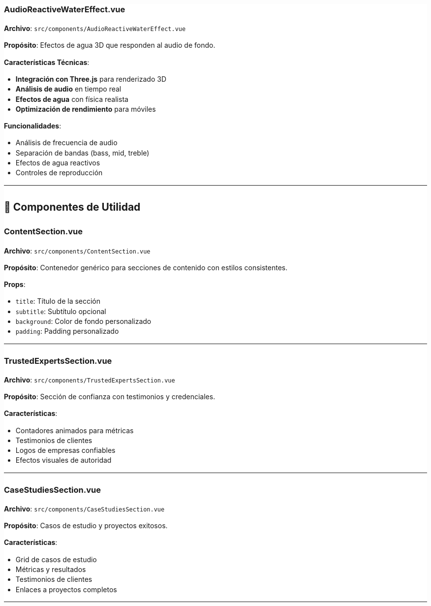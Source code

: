 ### AudioReactiveWaterEffect.vue
**Archivo**: `src/components/AudioReactiveWaterEffect.vue`

**Propósito**: Efectos de agua 3D que responden al audio de fondo.

**Características Técnicas**:
- **Integración con Three.js** para renderizado 3D
- **Análisis de audio** en tiempo real
- **Efectos de agua** con física realista
- **Optimización de rendimiento** para móviles

**Funcionalidades**:
- Análisis de frecuencia de audio
- Separación de bandas (bass, mid, treble)
- Efectos de agua reactivos
- Controles de reproducción

---

## 🔧 Componentes de Utilidad

### ContentSection.vue
**Archivo**: `src/components/ContentSection.vue`

**Propósito**: Contenedor genérico para secciones de contenido con estilos consistentes.

**Props**:
- `title`: Título de la sección
- `subtitle`: Subtítulo opcional
- `background`: Color de fondo personalizado
- `padding`: Padding personalizado

---

### TrustedExpertsSection.vue
**Archivo**: `src/components/TrustedExpertsSection.vue`

**Propósito**: Sección de confianza con testimonios y credenciales.

**Características**:
- Contadores animados para métricas
- Testimonios de clientes
- Logos de empresas confiables
- Efectos visuales de autoridad

---

### CaseStudiesSection.vue
**Archivo**: `src/components/CaseStudiesSection.vue`

**Propósito**: Casos de estudio y proyectos exitosos.

**Características**:
- Grid de casos de estudio
- Métricas y resultados
- Testimonios de clientes
- Enlaces a proyectos completos

---